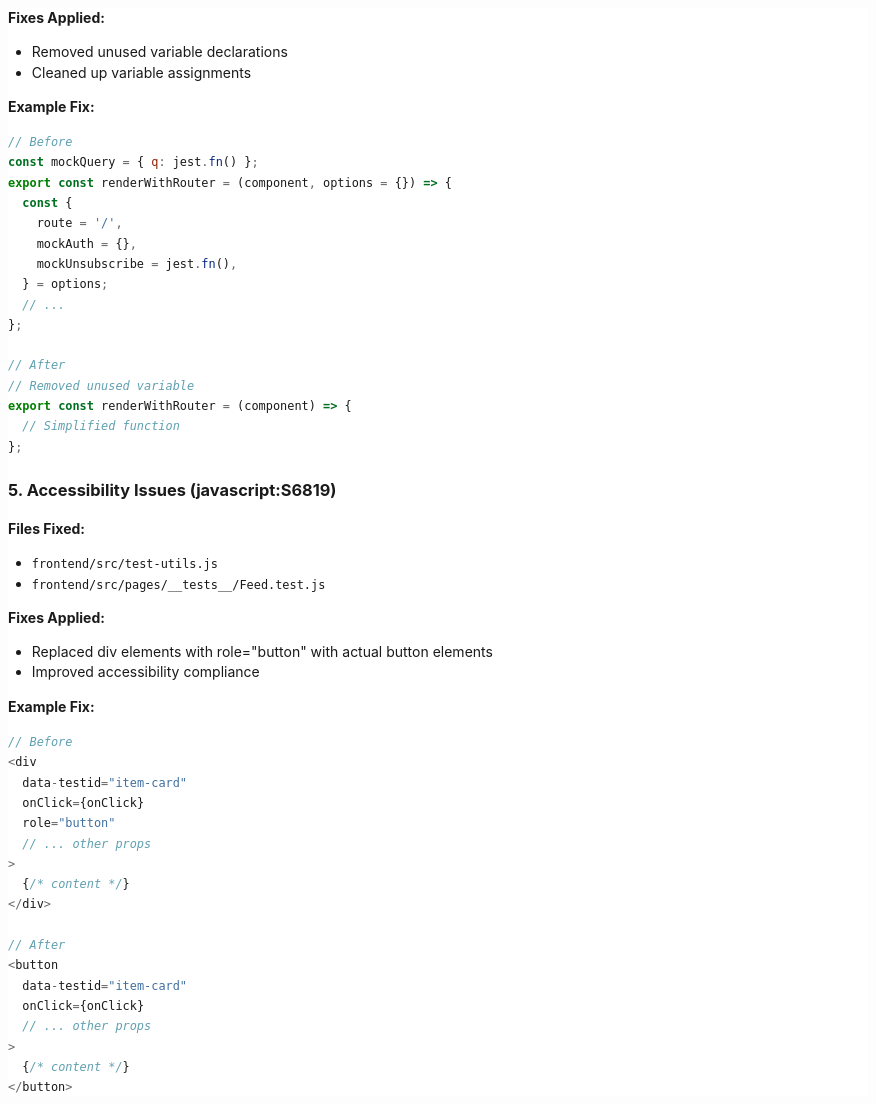**Fixes Applied:**
- Removed unused variable declarations
- Cleaned up variable assignments

**Example Fix:**
```javascript
// Before
const mockQuery = { q: jest.fn() };
export const renderWithRouter = (component, options = {}) => {
  const {
    route = '/',
    mockAuth = {},
    mockUnsubscribe = jest.fn(),
  } = options;
  // ...
};

// After
// Removed unused variable
export const renderWithRouter = (component) => {
  // Simplified function
};
```

### 5. Accessibility Issues (javascript:S6819)

**Files Fixed:**
- `frontend/src/test-utils.js`
- `frontend/src/pages/__tests__/Feed.test.js`

**Fixes Applied:**
- Replaced div elements with role="button" with actual button elements
- Improved accessibility compliance

**Example Fix:**
```javascript
// Before
<div 
  data-testid="item-card" 
  onClick={onClick}
  role="button"
  // ... other props
>
  {/* content */}
</div>

// After
<button 
  data-testid="item-card" 
  onClick={onClick}
  // ... other props
>
  {/* content */}
</button>
```

